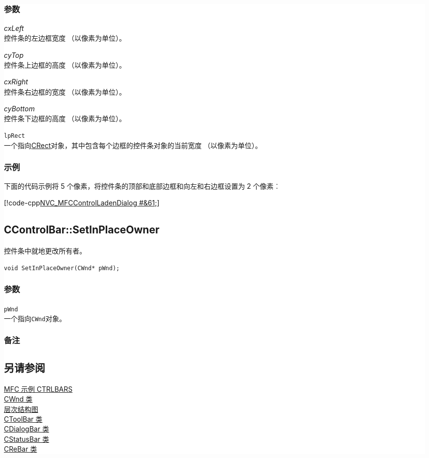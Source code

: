### <a name="parameters"></a>参数  
 *cxLeft*  
 控件条的左边框宽度 （以像素为单位）。  
  
 *cyTop*  
 控件条上边框的高度 （以像素为单位）。  
  
 *cxRight*  
 控件条右边框的宽度 （以像素为单位）。  
  
 *cyBottom*  
 控件条下边框的高度 （以像素为单位）。  
  
 `lpRect`  
 一个指向[CRect](../../atl-mfc-shared/reference/crect-class.md)对象，其中包含每个边框的控件条对象的当前宽度 （以像素为单位）。  
  
### <a name="example"></a>示例  
 下面的代码示例将 5 个像素，将控件条的顶部和底部边框和向左和右边框设置为 2 个像素︰  
  
 [!code-cpp[NVC_MFCControlLadenDialog #&61;](../../mfc/codesnippet/cpp/ccontrolbar-class_1.cpp)]  
  
##  <a name="setinplaceowner"></a>CControlBar::SetInPlaceOwner  
 控件条中就地更改所有者。  
  
```  
void SetInPlaceOwner(CWnd* pWnd);
```  
  
### <a name="parameters"></a>参数  
 `pWnd`  
 一个指向`CWnd`对象。  
  
### <a name="remarks"></a>备注  
  
## <a name="see-also"></a>另请参阅  
 [MFC 示例 CTRLBARS](../../visual-cpp-samples.md)   
 [CWnd 类](../../mfc/reference/cwnd-class.md)   
 [层次结构图](../../mfc/hierarchy-chart.md)   
 [CToolBar 类](../../mfc/reference/ctoolbar-class.md)   
 [CDialogBar 类](../../mfc/reference/cdialogbar-class.md)   
 [CStatusBar 类](../../mfc/reference/cstatusbar-class.md)   
 [CReBar 类](../../mfc/reference/crebar-class.md)

